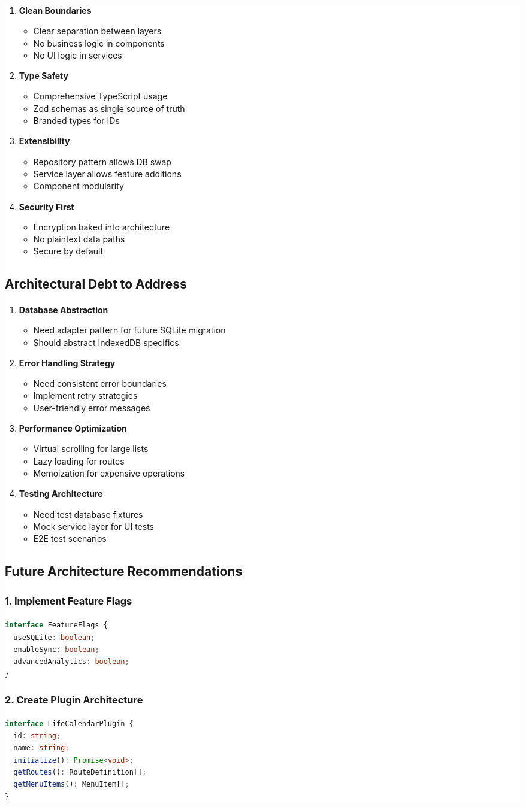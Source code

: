 1. **Clean Boundaries**
   - Clear separation between layers
   - No business logic in components
   - No UI logic in services

2. **Type Safety**
   - Comprehensive TypeScript usage
   - Zod schemas as single source of truth
   - Branded types for IDs

3. **Extensibility**
   - Repository pattern allows DB swap
   - Service layer allows feature additions
   - Component modularity

4. **Security First**
   - Encryption baked into architecture
   - No plaintext data paths
   - Secure by default

## Architectural Debt to Address

1. **Database Abstraction**
   - Need adapter pattern for future SQLite migration
   - Should abstract IndexedDB specifics

2. **Error Handling Strategy**
   - Need consistent error boundaries
   - Implement retry strategies
   - User-friendly error messages

3. **Performance Optimization**
   - Virtual scrolling for large lists
   - Lazy loading for routes
   - Memoization for expensive operations

4. **Testing Architecture**
   - Need test database fixtures
   - Mock service layer for UI tests
   - E2E test scenarios

## Future Architecture Recommendations

### 1. Implement Feature Flags
```typescript
interface FeatureFlags {
  useSQLite: boolean;
  enableSync: boolean;
  advancedAnalytics: boolean;
}
```

### 2. Create Plugin Architecture
```typescript
interface LifeCalendarPlugin {
  id: string;
  name: string;
  initialize(): Promise<void>;
  getRoutes(): RouteDefinition[];
  getMenuItems(): MenuItem[];
}
```
